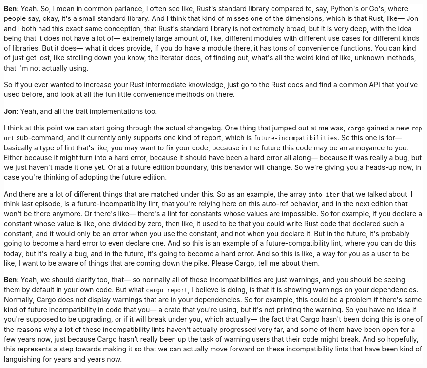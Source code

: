 __Ben__: Yeah. So, I mean in common parlance, I often see like, Rust's standard
library compared to, say, Python's or Go's, where people say, okay, it's a small
standard library. And I think that kind of misses one of the dimensions, which
is that Rust, like— Jon and I both had this exact same conception, that Rust's
standard library is not extremely broad, but it is very deep, with the idea
being that it does not have a lot of— extremely large amount of, like, different
modules with different use cases for different kinds of libraries. But it does—
what it does provide, if you do have a module there, it has tons of convenience
functions. You can kind of just get lost, like strolling down you know, the
iterator docs, of finding out, what's all the weird kind of like, unknown
methods, that I'm not actually using.

So if you ever wanted to increase your Rust intermediate knowledge, just go to
the Rust docs and find a common API that you've used before, and look at all the
fun little convenience methods on there.

__Jon__: Yeah, and all the trait implementations too.

I think at this point we can start going through the actual changelog. One thing
that jumped out at me was, `cargo` gained a new `report` sub-command, and it
currently only supports one kind of report, which is `future-incompatibilities`.
So this one is for— basically a type of lint that's like, you may want to fix
your code, because in the future this code may be an annoyance to you. Either
because it might turn into a hard error, because it should have been a hard
error all along— because it was really a bug, but we just haven't made it one
yet. Or at a future edition boundary, this behavior will change. So we're giving
you a heads-up now, in case you're thinking of adopting the future edition.

And there are a lot of different things that are matched under this. So as an
example, the array `into_iter` that we talked about, I think last episode, is a
future-incompatibility lint, that you're relying here on this auto-ref behavior,
and in the next edition that won't be there anymore. Or there's like— there's a
lint for constants whose values are impossible. So for example, if you declare a
constant whose value is like, one divided by zero, then like, it used to be that
you could write Rust code that declared such a constant, and it would only be an
error when you use the constant, and not when you declare it. But in the future,
it's probably going to become a hard error to even declare one. And so this is
an example of a future-compatibility lint, where you can do this today, but it's
really a bug, and in the future, it's going to become a hard error. And so this
is like, a way for you as a user to be like, I want to be aware of things that
are coming down the pike. Please Cargo, tell me about them.

__Ben__: Yeah, we should clarify too, that— so normally all of these
incompatibilities are just warnings, and you should be seeing them by default in
your own code. But what `cargo report`, I believe is doing, is that it is
showing warnings on your dependencies. Normally, Cargo does not display warnings
that are in your dependencies. So for example, this could be a problem if
there's some kind of future incompatibility in code that you— a crate that
you're using, but it's not printing the warning. So you have no idea if you're
supposed to be upgrading, or if it will break under you, which actually— the
fact that Cargo hasn't been doing this is one of the reasons why a lot of these
incompatibility lints haven't actually progressed very far, and some of them
have been open for a few years now, just because Cargo hasn't really been up the
task of warning users that their code might break. And so hopefully, this
represents a step towards making it so that we can actually move forward on
these incompatibility lints that have been kind of languishing for years and
years now.
